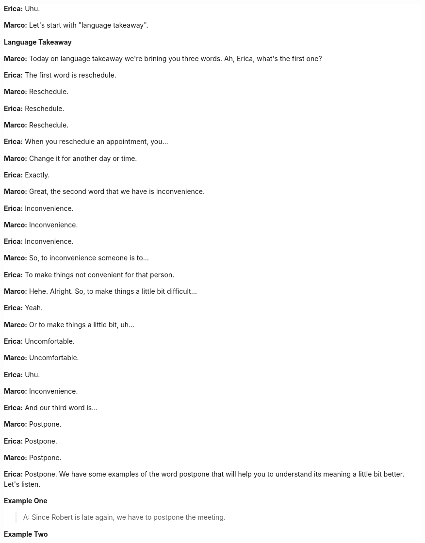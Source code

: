 **Erica:** Uhu. 

**Marco:** Let's start with "language takeaway". 

**Language Takeaway** 

**Marco:** Today on language takeaway we're brining you three words. Ah, Erica, what's the first one? 

**Erica:** The first word is reschedule. 

**Marco:** Reschedule. 

**Erica:** Reschedule. 

**Marco:** Reschedule. 

**Erica:** When you reschedule an appointment, you… 

**Marco:** Change it for another day or time. 

**Erica:** Exactly. 

**Marco:** Great, the second word that we have is inconvenience. 

**Erica:** Inconvenience. 

**Marco:** Inconvenience. 

**Erica:** Inconvenience. 

**Marco:** So, to inconvenience someone is to… 

**Erica:** To make things not convenient for that person. 

**Marco:** Hehe. Alright. So, to make things a little bit difficult… 

**Erica:** Yeah. 

**Marco:** Or to make things a little bit, uh… 

**Erica:** Uncomfortable. 

**Marco:** Uncomfortable. 

**Erica:** Uhu. 

**Marco:** Inconvenience. 

**Erica:** And our third word is… 

**Marco:** Postpone. 

**Erica:** Postpone. 

**Marco:** Postpone. 

**Erica:** Postpone. We have some examples of the word postpone that will help you to understand its meaning a little bit better. Let's listen. 

**Example One** 

> A: Since Robert is late again, we have to postpone the meeting. 

**Example Two** 
